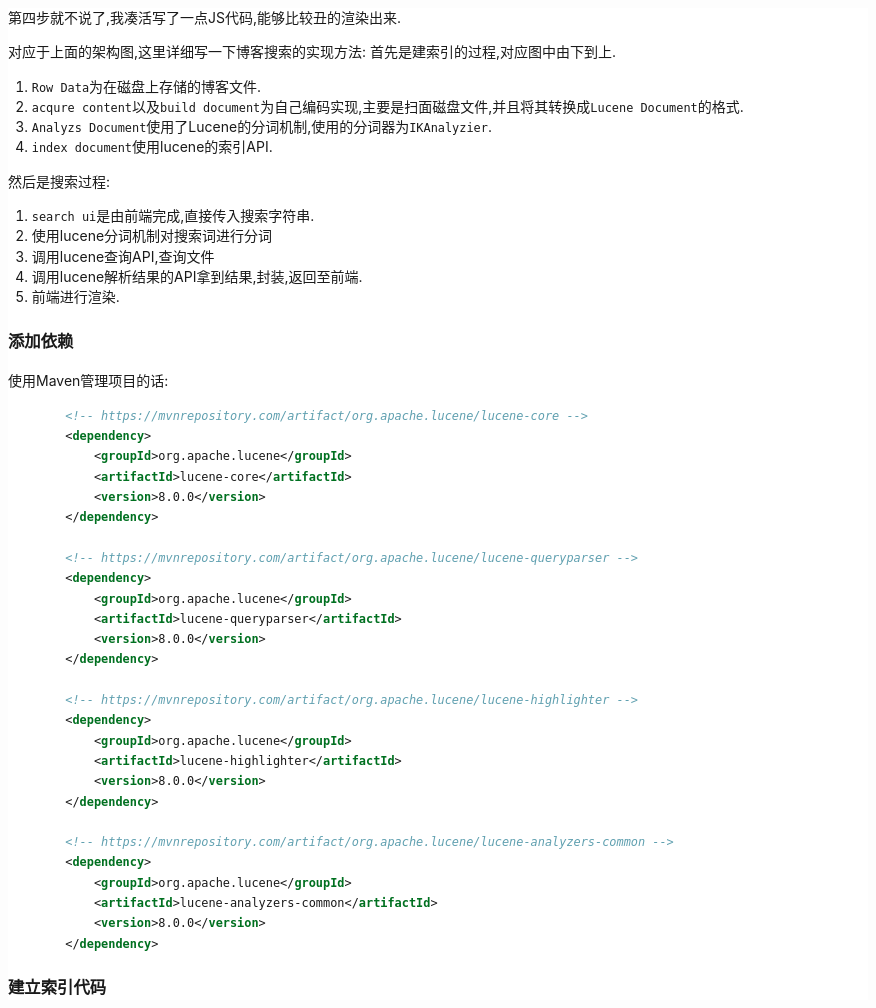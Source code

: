 第四步就不说了,我凑活写了一点JS代码,能够比较丑的渲染出来.

对应于上面的架构图,这里详细写一下博客搜索的实现方法:
首先是建索引的过程,对应图中由下到上.

1. `Row Data`为在磁盘上存储的博客文件.
2. `acqure content`以及`build document`为自己编码实现,主要是扫面磁盘文件,并且将其转换成`Lucene Document`的格式.
3. `Analyzs Document`使用了Lucene的分词机制,使用的分词器为`IKAnalyzier`.
4. `index document`使用lucene的索引API.

然后是搜索过程:

1. `search ui`是由前端完成,直接传入搜索字符串.
2. 使用lucene分词机制对搜索词进行分词
3. 调用lucene查询API,查询文件
4. 调用lucene解析结果的API拿到结果,封装,返回至前端.
5. 前端进行渲染.

### 添加依赖

使用Maven管理项目的话:

```xml
        <!-- https://mvnrepository.com/artifact/org.apache.lucene/lucene-core -->
        <dependency>
            <groupId>org.apache.lucene</groupId>
            <artifactId>lucene-core</artifactId>
            <version>8.0.0</version>
        </dependency>

        <!-- https://mvnrepository.com/artifact/org.apache.lucene/lucene-queryparser -->
        <dependency>
            <groupId>org.apache.lucene</groupId>
            <artifactId>lucene-queryparser</artifactId>
            <version>8.0.0</version>
        </dependency>

        <!-- https://mvnrepository.com/artifact/org.apache.lucene/lucene-highlighter -->
        <dependency>
            <groupId>org.apache.lucene</groupId>
            <artifactId>lucene-highlighter</artifactId>
            <version>8.0.0</version>
        </dependency>

        <!-- https://mvnrepository.com/artifact/org.apache.lucene/lucene-analyzers-common -->
        <dependency>
            <groupId>org.apache.lucene</groupId>
            <artifactId>lucene-analyzers-common</artifactId>
            <version>8.0.0</version>
        </dependency>
```

### 建立索引代码
